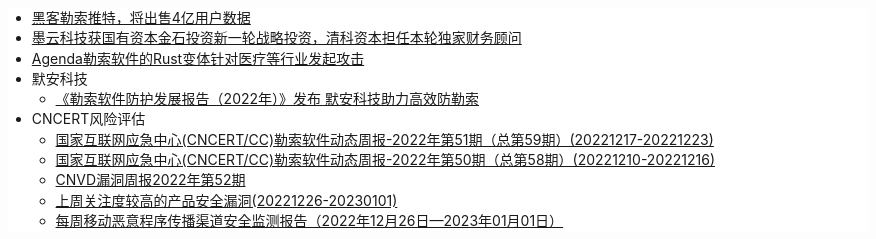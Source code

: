   - [黑客勒索推特，将出售4亿用户数据](https://mp.weixin.qq.com/s?__biz=MzI0MDY1MDU4MQ==&mid=2247556011&idx=1&sn=cab692ee4a3f2222a5c9c273bcf541ef&chksm=e915cb91de624287b093022c5349356f23e53d192864e04a003c4ff82b2928e2a4254ec4a32b&scene=58&subscene=0#rd)
  - [墨云科技获国有资本金石投资新一轮战略投资，清科资本担任本轮独家财务顾问](https://mp.weixin.qq.com/s?__biz=MzI0MDY1MDU4MQ==&mid=2247556011&idx=2&sn=0e27bd5246f844482fe765e63b001cd1&chksm=e915cb91de62428731cabf36e7195a6e003f92817274fa667e69403f056822163436c65ad7ee&scene=58&subscene=0#rd)
  - [Agenda勒索软件的Rust变体针对医疗等行业发起攻击](https://mp.weixin.qq.com/s?__biz=MzI0MDY1MDU4MQ==&mid=2247556011&idx=3&sn=e231f59a27cef78e9dd0632247e0aa60&chksm=e915cb91de6242878fa4a18e8821e9ec02587e11a9ee8233a57c2b78b4f2d0ed0348edd554ff&scene=58&subscene=0#rd)
- 默安科技
  - [《勒索软件防护发展报告（2022年）》发布 默安科技助力高效防勒索](https://mp.weixin.qq.com/s?__biz=MzIzODQxMjM2NQ==&mid=2247495107&idx=1&sn=8a8ee30734b09fa2f2fe86b6880d9eda&chksm=e93b1ae1de4c93f78de101f802ebb7e1118ea77d42b2410e00fb60a250a1a8e05c75e523628e&scene=58&subscene=0#rd)
- CNCERT风险评估
  - [国家互联网应急中心(CNCERT/CC)勒索软件动态周报-2022年第51期（总第59期）(20221217-20221223)](https://mp.weixin.qq.com/s?__biz=MzIwNDk0MDgxMw==&mid=2247497797&idx=1&sn=d424748c86ac278b1d386076271a4357&chksm=973acb27a04d4231cbe30a71a5d144258e7d46caed57f8c3f1ed7e6a9346445ffe9959aab8e1&scene=58&subscene=0#rd)
  - [国家互联网应急中心(CNCERT/CC)勒索软件动态周报-2022年第50期（总第58期）(20221210-20221216)](https://mp.weixin.qq.com/s?__biz=MzIwNDk0MDgxMw==&mid=2247497797&idx=2&sn=c6b086534b0c447c12366a3b771387da&chksm=973acb27a04d423145efc093a727412c5ae1d4e970e2fe7e72d0591a1e6b3453e82b4560dd01&scene=58&subscene=0#rd)
  - [CNVD漏洞周报2022年第52期](https://mp.weixin.qq.com/s?__biz=MzIwNDk0MDgxMw==&mid=2247497797&idx=3&sn=f3c68b3596365eb8b17987c5f5f8b61b&chksm=973acb27a04d4231fa27f30872f000b9ae77c163f218b4664437b4c8933506397a148a37d623&scene=58&subscene=0#rd)
  - [上周关注度较高的产品安全漏洞(20221226-20230101)](https://mp.weixin.qq.com/s?__biz=MzIwNDk0MDgxMw==&mid=2247497797&idx=4&sn=073c1d83aaa20c2faa054abe8e6069e1&chksm=973acb27a04d42313e48ef3c3714aeeb12ba7a4ec27430d0662ecfe37d62f34e07d9a4c5e15c&scene=58&subscene=0#rd)
  - [每周移动恶意程序传播渠道安全监测报告（2022年12月26日—2023年01月01日）](https://mp.weixin.qq.com/s?__biz=MzIwNDk0MDgxMw==&mid=2247497797&idx=5&sn=e47742153f1c6cdadb61c4685df36971&chksm=973acb27a04d42314f5fe75dfb1bbe4cae14a5b81d73948dd81132fdc9c3d4c73fbb667faf5c&scene=58&subscene=0#rd)
